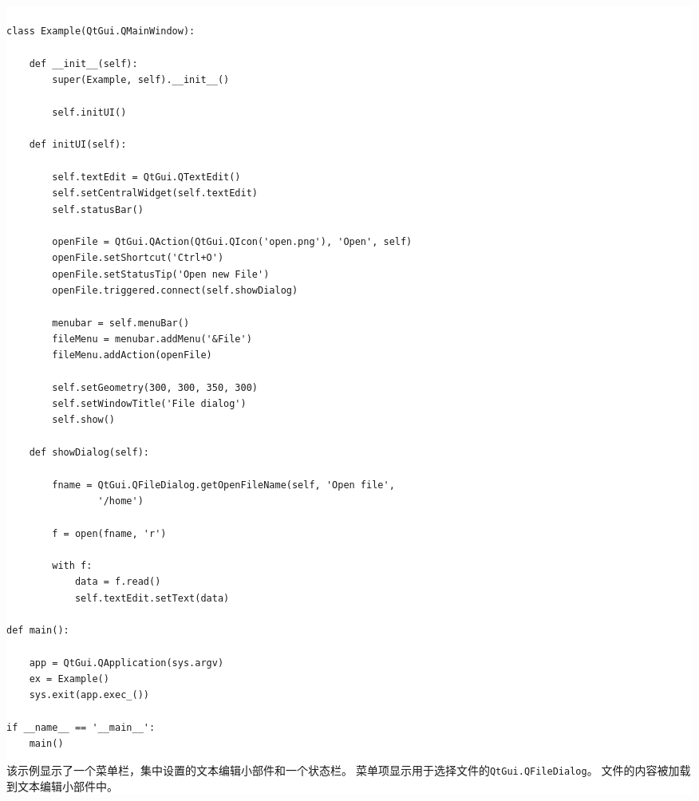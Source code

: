 ```

class Example(QtGui.QMainWindow):

    def __init__(self):
        super(Example, self).__init__()

        self.initUI()

    def initUI(self):      

        self.textEdit = QtGui.QTextEdit()
        self.setCentralWidget(self.textEdit)
        self.statusBar()

        openFile = QtGui.QAction(QtGui.QIcon('open.png'), 'Open', self)
        openFile.setShortcut('Ctrl+O')
        openFile.setStatusTip('Open new File')
        openFile.triggered.connect(self.showDialog)

        menubar = self.menuBar()
        fileMenu = menubar.addMenu('&File')
        fileMenu.addAction(openFile)       

        self.setGeometry(300, 300, 350, 300)
        self.setWindowTitle('File dialog')
        self.show()

    def showDialog(self):

        fname = QtGui.QFileDialog.getOpenFileName(self, 'Open file', 
                '/home')

        f = open(fname, 'r')

        with f:        
            data = f.read()
            self.textEdit.setText(data) 

def main():

    app = QtGui.QApplication(sys.argv)
    ex = Example()
    sys.exit(app.exec_())

if __name__ == '__main__':
    main()

```

该示例显示了一个菜单栏，集中设置的文本编辑小部件和一个状态栏。 菜单项显示用于选择文件的`QtGui.QFileDialog`。 文件的内容被加载到文本编辑小部件中。
